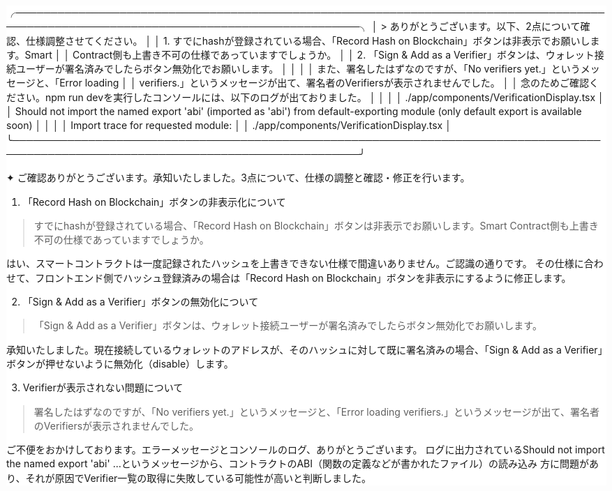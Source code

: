 
╭────────────────────────────────────────────────────────────────────────────────────────────────────────────────────────────────────────╮
│  > ありがとうございます。以下、2点について確認、仕様調整させてください。                                                               │
│    1. すでにhashが登録されている場合、「Record Hash on Blockchain」ボタンは非表示でお願いします。Smart                                 │
│    Contract側も上書き不可の仕様であっていますでしょうか。                                                                              │
│    2. 「Sign & Add as a Verifier」ボタンは、ウォレット接続ユーザーが署名済みでしたらボタン無効化でお願いします。                       │
│                                                                                                                                        │
│    また、署名したはずなのですが、「No verifiers yet.」というメッセージと、「Error loading                                              │
│    verifiers.」というメッセージが出て、署名者のVerifiersが表示されませんでした。                                                       │
│    念のためご確認ください。npm run devを実行したコンソールには、以下のログが出ておりました。                                           │
│                                                                                                                                        │
│    ./app/components/VerificationDisplay.tsx                                                                                            │
│    Should not import the named export 'abi' (imported as 'abi') from default-exporting module (only default export is available soon)  │
│                                                                                                                                        │
│    Import trace for requested module:                                                                                                  │
│    ./app/components/VerificationDisplay.tsx                                                                                            │
╰────────────────────────────────────────────────────────────────────────────────────────────────────────────────────────────────────────╯

✦ ご確認ありがとうございます。承知いたしました。3点について、仕様の調整と確認・修正を行います。

  1. 「Record Hash on Blockchain」ボタンの非表示化について

  > すでにhashが登録されている場合、「Record Hash on Blockchain」ボタンは非表示でお願いします。Smart
  Contract側も上書き不可の仕様であっていますでしょうか。

  はい、スマートコントラクトは一度記録されたハッシュを上書きできない仕様で間違いありません。ご認識の通りです。
  その仕様に合わせて、フロントエンド側でハッシュ登録済みの場合は「Record Hash on Blockchain」ボタンを非表示にするように修正します。

  2. 「Sign & Add as a Verifier」ボタンの無効化について

  > 「Sign & Add as a Verifier」ボタンは、ウォレット接続ユーザーが署名済みでしたらボタン無効化でお願いします。

  承知いたしました。現在接続しているウォレットのアドレスが、そのハッシュに対して既に署名済みの場合、「Sign & Add as a
  Verifier」ボタンが押せないように無効化（disable）します。

  3. Verifierが表示されない問題について

  > 署名したはずなのですが、「No verifiers yet.」というメッセージと、「Error loading
  verifiers.」というメッセージが出て、署名者のVerifiersが表示されませんでした。

  ご不便をおかけしております。エラーメッセージとコンソールのログ、ありがとうございます。
  ログに出力されているShould not import the named export 'abi' ...というメッセージから、コントラクトのABI（関数の定義などが書かれたファイル）の読み込み
  方に問題があり、それが原因でVerifier一覧の取得に失敗している可能性が高いと判断しました。

